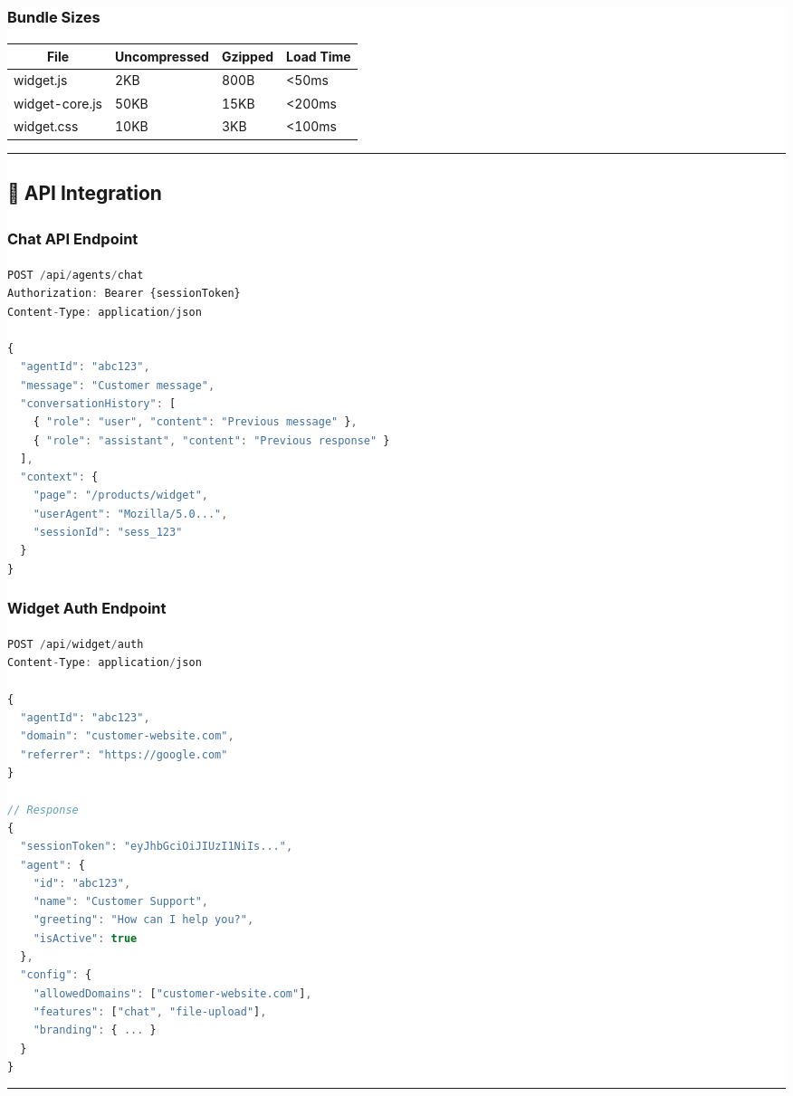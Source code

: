 ### **Bundle Sizes**
| File | Uncompressed | Gzipped | Load Time |
|------|-------------|---------|-----------|
| widget.js | 2KB | 800B | <50ms |
| widget-core.js | 50KB | 15KB | <200ms |
| widget.css | 10KB | 3KB | <100ms |

---

## 🔧 **API Integration**

### **Chat API Endpoint**
```typescript
POST /api/agents/chat
Authorization: Bearer {sessionToken}
Content-Type: application/json

{
  "agentId": "abc123",
  "message": "Customer message",
  "conversationHistory": [
    { "role": "user", "content": "Previous message" },
    { "role": "assistant", "content": "Previous response" }
  ],
  "context": {
    "page": "/products/widget",
    "userAgent": "Mozilla/5.0...",
    "sessionId": "sess_123"
  }
}
```

### **Widget Auth Endpoint**
```typescript
POST /api/widget/auth
Content-Type: application/json

{
  "agentId": "abc123",
  "domain": "customer-website.com",
  "referrer": "https://google.com"
}

// Response
{
  "sessionToken": "eyJhbGciOiJIUzI1NiIs...",
  "agent": {
    "id": "abc123",
    "name": "Customer Support",
    "greeting": "How can I help you?",
    "isActive": true
  },
  "config": {
    "allowedDomains": ["customer-website.com"],
    "features": ["chat", "file-upload"],
    "branding": { ... }
  }
}
```

---